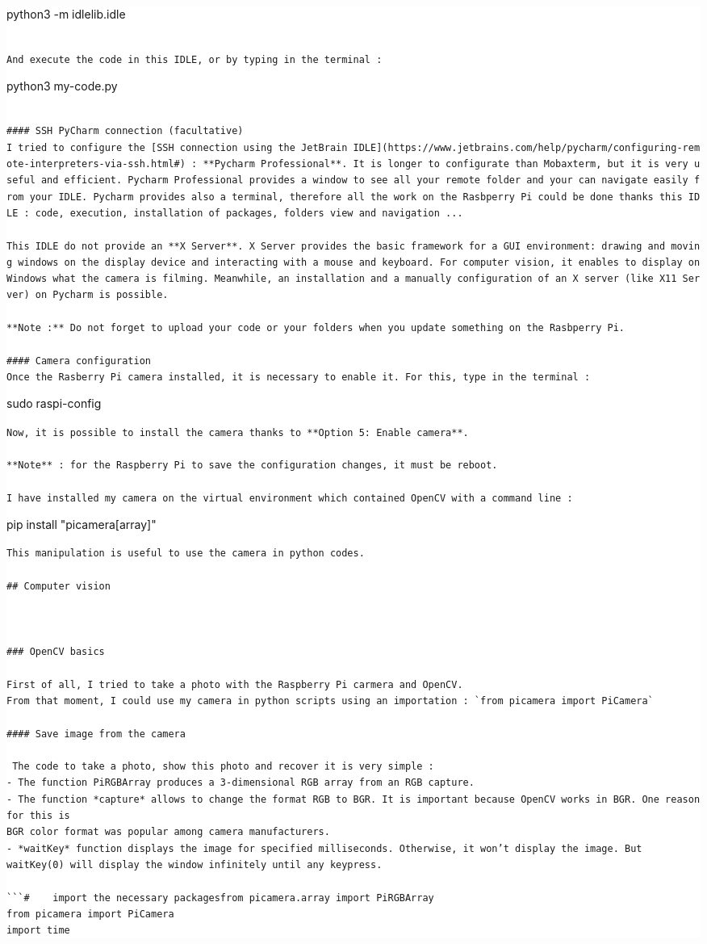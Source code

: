 python3 -m idlelib.idle
```

And execute the code in this IDLE, or by typing in the terminal :  
```
python3 my-code.py
```

#### SSH PyCharm connection (facultative)  
I tried to configure the [SSH connection using the JetBrain IDLE](https://www.jetbrains.com/help/pycharm/configuring-remote-interpreters-via-ssh.html#) : **Pycharm Professional**. It is longer to configurate than Mobaxterm, but it is very useful and efficient. Pycharm Professional provides a window to see all your remote folder and your can navigate easily from your IDLE. Pycharm provides also a terminal, therefore all the work on the Rasbperry Pi could be done thanks this IDLE : code, execution, installation of packages, folders view and navigation ...  
  
This IDLE do not provide an **X Server**. X Server provides the basic framework for a GUI environment: drawing and moving windows on the display device and interacting with a mouse and keyboard. For computer vision, it enables to display on Windows what the camera is filming. Meanwhile, an installation and a manually configuration of an X server (like X11 Server) on Pycharm is possible.  
  
**Note :** Do not forget to upload your code or your folders when you update something on the Rasbperry Pi.  
  
#### Camera configuration  
Once the Rasberry Pi camera installed, it is necessary to enable it. For this, type in the terminal :  
 ```
 sudo raspi-config  
 ```
 Now, it is possible to install the camera thanks to **Option 5: Enable camera**.  
  
**Note** : for the Raspberry Pi to save the configuration changes, it must be reboot.  
  
I have installed my camera on the virtual environment which contained OpenCV with a command line :  
 ```
 pip install "picamera[array]"  
 ```
 This manipulation is useful to use the camera in python codes.  
  
## Computer vision  
  

  
### OpenCV basics  
  
First of all, I tried to take a photo with the Raspberry Pi carmera and OpenCV.  
 From that moment, I could use my camera in python scripts using an importation : `from picamera import PiCamera`
 
 #### Save image from the camera 
 
  The code to take a photo, show this photo and recover it is very simple :  
 - The function PiRGBArray produces a 3-dimensional RGB array from an RGB capture.  
 - The function *capture* allows to change the format RGB to BGR. It is important because OpenCV works in BGR. One reason for this is   
 BGR color format was popular among camera manufacturers.  
 - *waitKey* function displays the image for specified milliseconds. Otherwise, it won’t display the image. But   
 waitKey(0) will display the window infinitely until any keypress.  
   
```# 	import the necessary packagesfrom picamera.array import PiRGBArray  
 from picamera import PiCamera  
 import time  
 ```